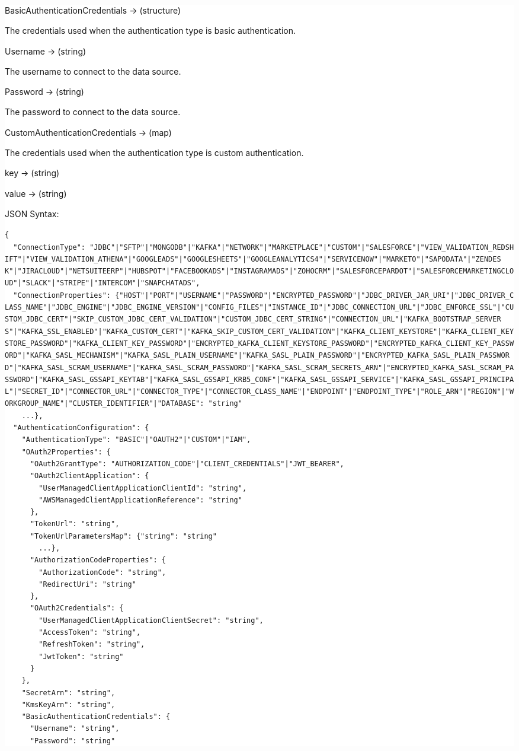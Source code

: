 BasicAuthenticationCredentials -> (structure)

The credentials used when the authentication type is basic authentication.

Username -> (string)

The username to connect to the data source.

Password -> (string)

The password to connect to the data source.

CustomAuthenticationCredentials -> (map)

The credentials used when the authentication type is custom authentication.

key -> (string)

value -> (string)

JSON Syntax:

```
{
  "ConnectionType": "JDBC"|"SFTP"|"MONGODB"|"KAFKA"|"NETWORK"|"MARKETPLACE"|"CUSTOM"|"SALESFORCE"|"VIEW_VALIDATION_REDSHIFT"|"VIEW_VALIDATION_ATHENA"|"GOOGLEADS"|"GOOGLESHEETS"|"GOOGLEANALYTICS4"|"SERVICENOW"|"MARKETO"|"SAPODATA"|"ZENDESK"|"JIRACLOUD"|"NETSUITEERP"|"HUBSPOT"|"FACEBOOKADS"|"INSTAGRAMADS"|"ZOHOCRM"|"SALESFORCEPARDOT"|"SALESFORCEMARKETINGCLOUD"|"SLACK"|"STRIPE"|"INTERCOM"|"SNAPCHATADS",
  "ConnectionProperties": {"HOST"|"PORT"|"USERNAME"|"PASSWORD"|"ENCRYPTED_PASSWORD"|"JDBC_DRIVER_JAR_URI"|"JDBC_DRIVER_CLASS_NAME"|"JDBC_ENGINE"|"JDBC_ENGINE_VERSION"|"CONFIG_FILES"|"INSTANCE_ID"|"JDBC_CONNECTION_URL"|"JDBC_ENFORCE_SSL"|"CUSTOM_JDBC_CERT"|"SKIP_CUSTOM_JDBC_CERT_VALIDATION"|"CUSTOM_JDBC_CERT_STRING"|"CONNECTION_URL"|"KAFKA_BOOTSTRAP_SERVERS"|"KAFKA_SSL_ENABLED"|"KAFKA_CUSTOM_CERT"|"KAFKA_SKIP_CUSTOM_CERT_VALIDATION"|"KAFKA_CLIENT_KEYSTORE"|"KAFKA_CLIENT_KEYSTORE_PASSWORD"|"KAFKA_CLIENT_KEY_PASSWORD"|"ENCRYPTED_KAFKA_CLIENT_KEYSTORE_PASSWORD"|"ENCRYPTED_KAFKA_CLIENT_KEY_PASSWORD"|"KAFKA_SASL_MECHANISM"|"KAFKA_SASL_PLAIN_USERNAME"|"KAFKA_SASL_PLAIN_PASSWORD"|"ENCRYPTED_KAFKA_SASL_PLAIN_PASSWORD"|"KAFKA_SASL_SCRAM_USERNAME"|"KAFKA_SASL_SCRAM_PASSWORD"|"KAFKA_SASL_SCRAM_SECRETS_ARN"|"ENCRYPTED_KAFKA_SASL_SCRAM_PASSWORD"|"KAFKA_SASL_GSSAPI_KEYTAB"|"KAFKA_SASL_GSSAPI_KRB5_CONF"|"KAFKA_SASL_GSSAPI_SERVICE"|"KAFKA_SASL_GSSAPI_PRINCIPAL"|"SECRET_ID"|"CONNECTOR_URL"|"CONNECTOR_TYPE"|"CONNECTOR_CLASS_NAME"|"ENDPOINT"|"ENDPOINT_TYPE"|"ROLE_ARN"|"REGION"|"WORKGROUP_NAME"|"CLUSTER_IDENTIFIER"|"DATABASE": "string"
    ...},
  "AuthenticationConfiguration": {
    "AuthenticationType": "BASIC"|"OAUTH2"|"CUSTOM"|"IAM",
    "OAuth2Properties": {
      "OAuth2GrantType": "AUTHORIZATION_CODE"|"CLIENT_CREDENTIALS"|"JWT_BEARER",
      "OAuth2ClientApplication": {
        "UserManagedClientApplicationClientId": "string",
        "AWSManagedClientApplicationReference": "string"
      },
      "TokenUrl": "string",
      "TokenUrlParametersMap": {"string": "string"
        ...},
      "AuthorizationCodeProperties": {
        "AuthorizationCode": "string",
        "RedirectUri": "string"
      },
      "OAuth2Credentials": {
        "UserManagedClientApplicationClientSecret": "string",
        "AccessToken": "string",
        "RefreshToken": "string",
        "JwtToken": "string"
      }
    },
    "SecretArn": "string",
    "KmsKeyArn": "string",
    "BasicAuthenticationCredentials": {
      "Username": "string",
      "Password": "string"
```